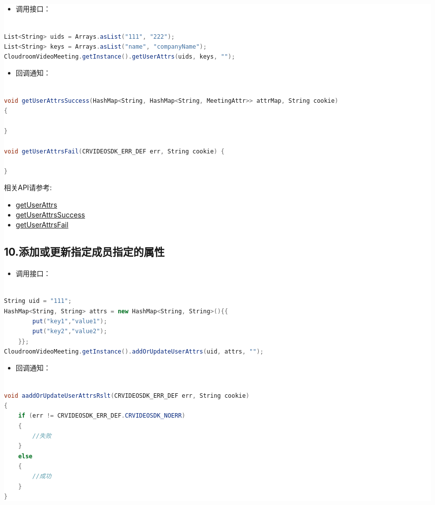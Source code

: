 - 调用接口：

```csharp

List<String> uids = Arrays.asList("111", "222");
List<String> keys = Arrays.asList("name", "companyName");
CloudroomVideoMeeting.getInstance().getUserAttrs(uids, keys, "");

```

- 回调通知：

```csharp

void getUserAttrsSuccess(HashMap<String, HashMap<String, MeetingAttr>> attrMap, String cookie) 
{

}

void getUserAttrsFail(CRVIDEOSDK_ERR_DEF err, String cookie) {

}


```
相关API请参考:
* [getUserAttrs](API.md#getUserAttrs)
* [getUserAttrsSuccess](API.md#getUserAttrsSuccess)
* [getUserAttrsFail](API.md#getUserAttrsFail)



<h2 id=addOrUpdateUserSpecificAttrs>10.添加或更新指定成员指定的属性</h2>

- 调用接口：

```csharp

String uid = "111";
HashMap<String, String> attrs = new HashMap<String, String>(){{
		put("key1","value1");
		put("key2","value2");
	}};
CloudroomVideoMeeting.getInstance().addOrUpdateUserAttrs(uid, attrs, "");

```

- 回调通知：

```csharp

void aaddOrUpdateUserAttrsRslt(CRVIDEOSDK_ERR_DEF err, String cookie)
{
	if (err != CRVIDEOSDK_ERR_DEF.CRVIDEOSDK_NOERR)
  	{
    	//失败
  	}
	else
	{
		//成功
	}
}

```

